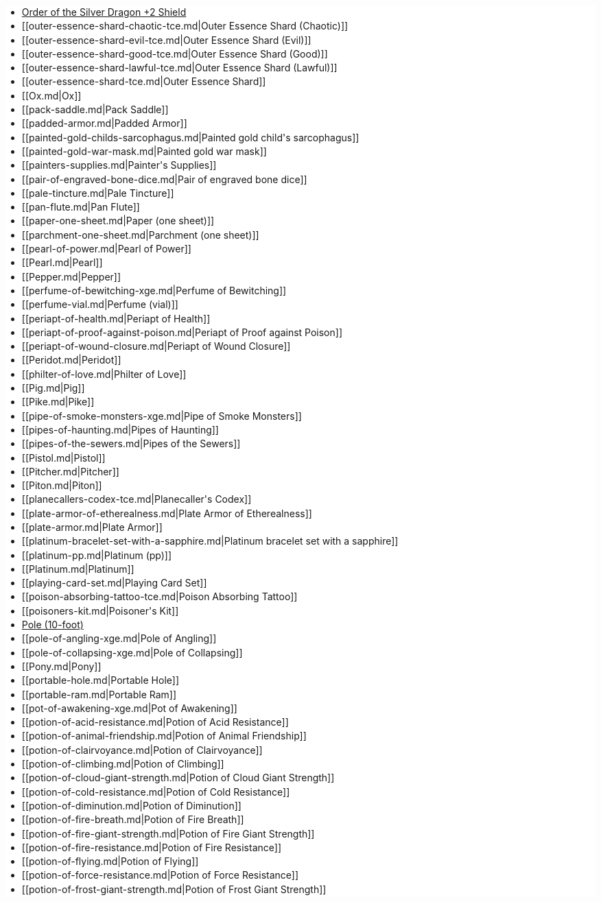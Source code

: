 - [Order of the Silver Dragon +2 Shield](order-of-the-silver-dragon-2-shield-cos.md)
- [[outer-essence-shard-chaotic-tce.md\|Outer Essence Shard (Chaotic)]]
- [[outer-essence-shard-evil-tce.md\|Outer Essence Shard (Evil)]]
- [[outer-essence-shard-good-tce.md\|Outer Essence Shard (Good)]]
- [[outer-essence-shard-lawful-tce.md\|Outer Essence Shard (Lawful)]]
- [[outer-essence-shard-tce.md\|Outer Essence Shard]]
- [[Ox.md\|Ox]]
- [[pack-saddle.md\|Pack Saddle]]
- [[padded-armor.md\|Padded Armor]]
- [[painted-gold-childs-sarcophagus.md\|Painted gold child's sarcophagus]]
- [[painted-gold-war-mask.md\|Painted gold war mask]]
- [[painters-supplies.md\|Painter's Supplies]]
- [[pair-of-engraved-bone-dice.md\|Pair of engraved bone dice]]
- [[pale-tincture.md\|Pale Tincture]]
- [[pan-flute.md\|Pan Flute]]
- [[paper-one-sheet.md\|Paper (one sheet)]]
- [[parchment-one-sheet.md\|Parchment (one sheet)]]
- [[pearl-of-power.md\|Pearl of Power]]
- [[Pearl.md\|Pearl]]
- [[Pepper.md\|Pepper]]
- [[perfume-of-bewitching-xge.md\|Perfume of Bewitching]]
- [[perfume-vial.md\|Perfume (vial)]]
- [[periapt-of-health.md\|Periapt of Health]]
- [[periapt-of-proof-against-poison.md\|Periapt of Proof against Poison]]
- [[periapt-of-wound-closure.md\|Periapt of Wound Closure]]
- [[Peridot.md\|Peridot]]
- [[philter-of-love.md\|Philter of Love]]
- [[Pig.md\|Pig]]
- [[Pike.md\|Pike]]
- [[pipe-of-smoke-monsters-xge.md\|Pipe of Smoke Monsters]]
- [[pipes-of-haunting.md\|Pipes of Haunting]]
- [[pipes-of-the-sewers.md\|Pipes of the Sewers]]
- [[Pistol.md\|Pistol]]
- [[Pitcher.md\|Pitcher]]
- [[Piton.md\|Piton]]
- [[planecallers-codex-tce.md\|Planecaller's Codex]]
- [[plate-armor-of-etherealness.md\|Plate Armor of Etherealness]]
- [[plate-armor.md\|Plate Armor]]
- [[platinum-bracelet-set-with-a-sapphire.md\|Platinum bracelet set with a sapphire]]
- [[platinum-pp.md\|Platinum (pp)]]
- [[Platinum.md\|Platinum]]
- [[playing-card-set.md\|Playing Card Set]]
- [[poison-absorbing-tattoo-tce.md\|Poison Absorbing Tattoo]]
- [[poisoners-kit.md\|Poisoner's Kit]]
- [Pole (10-foot)](pole-10-foot.md)
- [[pole-of-angling-xge.md\|Pole of Angling]]
- [[pole-of-collapsing-xge.md\|Pole of Collapsing]]
- [[Pony.md\|Pony]]
- [[portable-hole.md\|Portable Hole]]
- [[portable-ram.md\|Portable Ram]]
- [[pot-of-awakening-xge.md\|Pot of Awakening]]
- [[potion-of-acid-resistance.md\|Potion of Acid Resistance]]
- [[potion-of-animal-friendship.md\|Potion of Animal Friendship]]
- [[potion-of-clairvoyance.md\|Potion of Clairvoyance]]
- [[potion-of-climbing.md\|Potion of Climbing]]
- [[potion-of-cloud-giant-strength.md\|Potion of Cloud Giant Strength]]
- [[potion-of-cold-resistance.md\|Potion of Cold Resistance]]
- [[potion-of-diminution.md\|Potion of Diminution]]
- [[potion-of-fire-breath.md\|Potion of Fire Breath]]
- [[potion-of-fire-giant-strength.md\|Potion of Fire Giant Strength]]
- [[potion-of-fire-resistance.md\|Potion of Fire Resistance]]
- [[potion-of-flying.md\|Potion of Flying]]
- [[potion-of-force-resistance.md\|Potion of Force Resistance]]
- [[potion-of-frost-giant-strength.md\|Potion of Frost Giant Strength]]